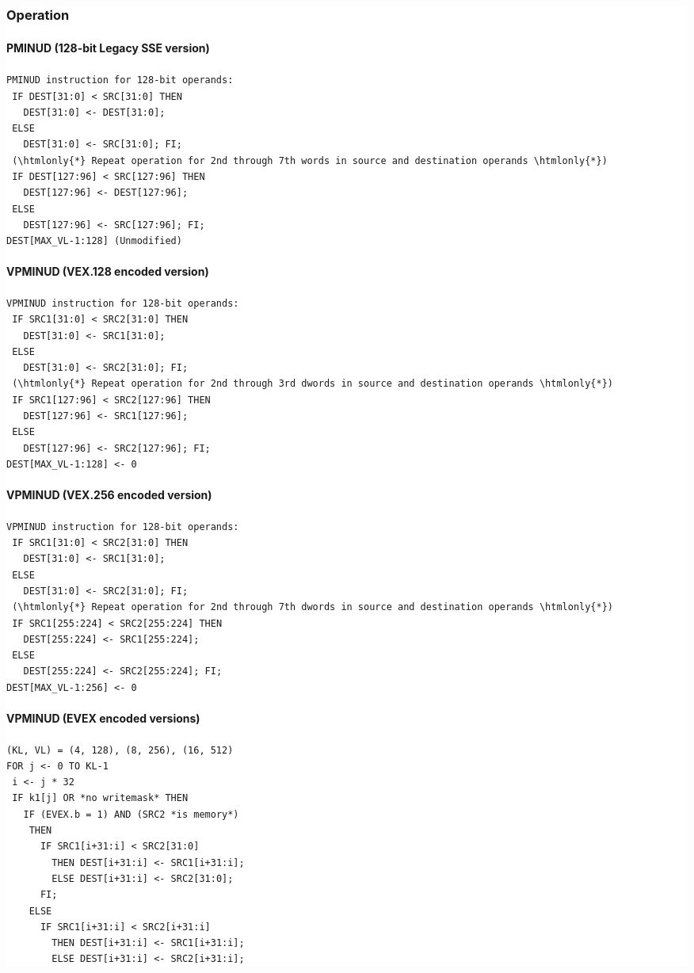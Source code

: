 
### Operation
#### PMINUD (128-bit Legacy SSE version)
```info-verb
PMINUD instruction for 128-bit operands:
 IF DEST[31:0] < SRC[31:0] THEN
   DEST[31:0]  <- DEST[31:0];
 ELSE
   DEST[31:0]  <- SRC[31:0]; FI;
 (\htmlonly{*} Repeat operation for 2nd through 7th words in source and destination operands \htmlonly{*})
 IF DEST[127:96] < SRC[127:96] THEN
   DEST[127:96] <-  DEST[127:96];
 ELSE
   DEST[127:96]  <- SRC[127:96]; FI;
DEST[MAX_VL-1:128] (Unmodified)
```
#### VPMINUD (VEX.128 encoded version)
```info-verb
VPMINUD instruction for 128-bit operands:
 IF SRC1[31:0] < SRC2[31:0] THEN
   DEST[31:0]  <- SRC1[31:0];
 ELSE
   DEST[31:0]  <- SRC2[31:0]; FI;
 (\htmlonly{*} Repeat operation for 2nd through 3rd dwords in source and destination operands \htmlonly{*})
 IF SRC1[127:96] < SRC2[127:96] THEN
   DEST[127:96]  <- SRC1[127:96];
 ELSE
   DEST[127:96]  <- SRC2[127:96]; FI;
DEST[MAX_VL-1:128] <-  0
```
#### VPMINUD (VEX.256 encoded version)
```info-verb
VPMINUD instruction for 128-bit operands:
 IF SRC1[31:0] < SRC2[31:0] THEN
   DEST[31:0]  <- SRC1[31:0];
 ELSE
   DEST[31:0] <-  SRC2[31:0]; FI;
 (\htmlonly{*} Repeat operation for 2nd through 7th dwords in source and destination operands \htmlonly{*})
 IF SRC1[255:224] < SRC2[255:224] THEN
   DEST[255:224]  <- SRC1[255:224];
 ELSE
   DEST[255:224] <-  SRC2[255:224]; FI;
DEST[MAX_VL-1:256]  <- 0
```
#### VPMINUD (EVEX encoded versions)
```info-verb
(KL, VL) = (4, 128), (8, 256), (16, 512)
FOR j  <- 0 TO KL-1
 i <-  j * 32
 IF k1[j] OR *no writemask* THEN
   IF (EVEX.b = 1) AND (SRC2 *is memory*)
    THEN 
      IF SRC1[i+31:i] < SRC2[31:0] 
        THEN DEST[i+31:i] <-  SRC1[i+31:i];
        ELSE DEST[i+31:i] <-  SRC2[31:0]; 
      FI;
    ELSE 
      IF SRC1[i+31:i] < SRC2[i+31:i] 
        THEN DEST[i+31:i] <-  SRC1[i+31:i];
        ELSE DEST[i+31:i] <-  SRC2[i+31:i]; 
```